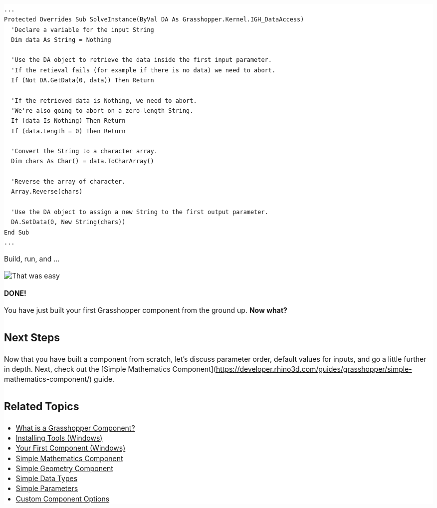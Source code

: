     
    
    ...
    Protected Overrides Sub SolveInstance(ByVal DA As Grasshopper.Kernel.IGH_DataAccess)
      'Declare a variable for the input String
      Dim data As String = Nothing
    
      'Use the DA object to retrieve the data inside the first input parameter.
      'If the retieval fails (for example if there is no data) we need to abort.
      If (Not DA.GetData(0, data)) Then Return
    
      'If the retrieved data is Nothing, we need to abort.
      'We're also going to abort on a zero-length String.
      If (data Is Nothing) Then Return
      If (data.Length = 0) Then Return
    
      'Convert the String to a character array.
      Dim chars As Char() = data.ToCharArray()
    
      'Reverse the array of character.
      Array.Reverse(chars)
    
      'Use the DA object to assign a new String to the first output parameter.
      DA.SetData(0, New String(chars))
    End Sub
    ...
    

Build, run, and …

![That was easy](https://developer.rhino3d.com/images/simple-component-03.png)

**DONE!**

You have just built your first Grasshopper component from the ground up. **Now
what?**

## Next Steps

Now that you have built a component from scratch, let’s discuss parameter
order, default values for inputs, and go a little further in depth. Next,
check out the [Simple Mathematics
Component](https://developer.rhino3d.com/guides/grasshopper/simple-
mathematics-component/) guide.

## Related Topics

  * [What is a Grasshopper Component?](https://developer.rhino3d.com/guides/grasshopper/what-is-a-grasshopper-component/)
  * [Installing Tools (Windows)](https://developer.rhino3d.com/guides/grasshopper/installing-tools-windows/)
  * [Your First Component (Windows)](https://developer.rhino3d.com/guides/grasshopper/your-first-component-windows/)
  * [Simple Mathematics Component](https://developer.rhino3d.com/guides/grasshopper/simple-mathematics-component/)
  * [Simple Geometry Component](https://developer.rhino3d.com/guides/grasshopper/simple-geometry-component/)
  * [Simple Data Types](https://developer.rhino3d.com/guides/grasshopper/simple-data-types/)
  * [Simple Parameters](https://developer.rhino3d.com/guides/grasshopper/simple-parameters/)
  * [Custom Component Options](https://developer.rhino3d.com/guides/grasshopper/custom-component-options/)
